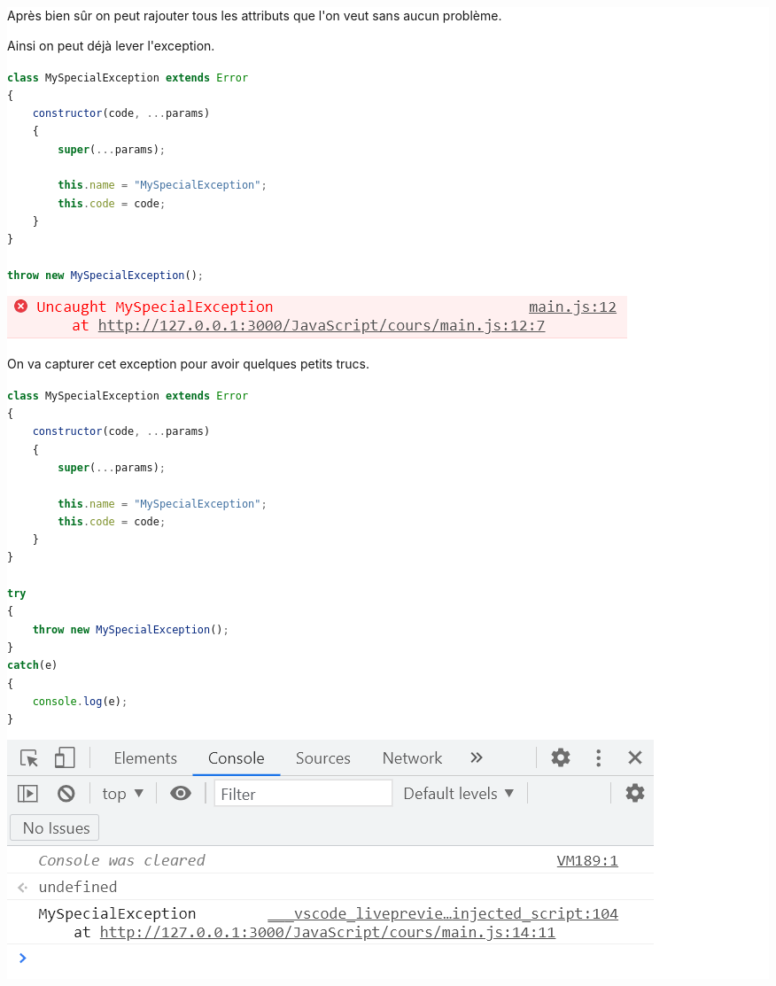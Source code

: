 Après bien sûr on peut rajouter tous les attributs que l'on veut sans aucun problème.

Ainsi on peut déjà lever l'exception.

```js
class MySpecialException extends Error
{
    constructor(code, ...params)
    {
        super(...params);

        this.name = "MySpecialException";
        this.code = code;
    }
}

throw new MySpecialException();
```
![console_10.PNG](console_10.PNG)

On va capturer cet exception pour avoir quelques petits trucs.

```js
class MySpecialException extends Error
{
    constructor(code, ...params)
    {
        super(...params);

        this.name = "MySpecialException";
        this.code = code;
    }
}

try
{
    throw new MySpecialException();
}
catch(e)
{
    console.log(e);
}
```
![console_11.PNG](console_11.PNG)
